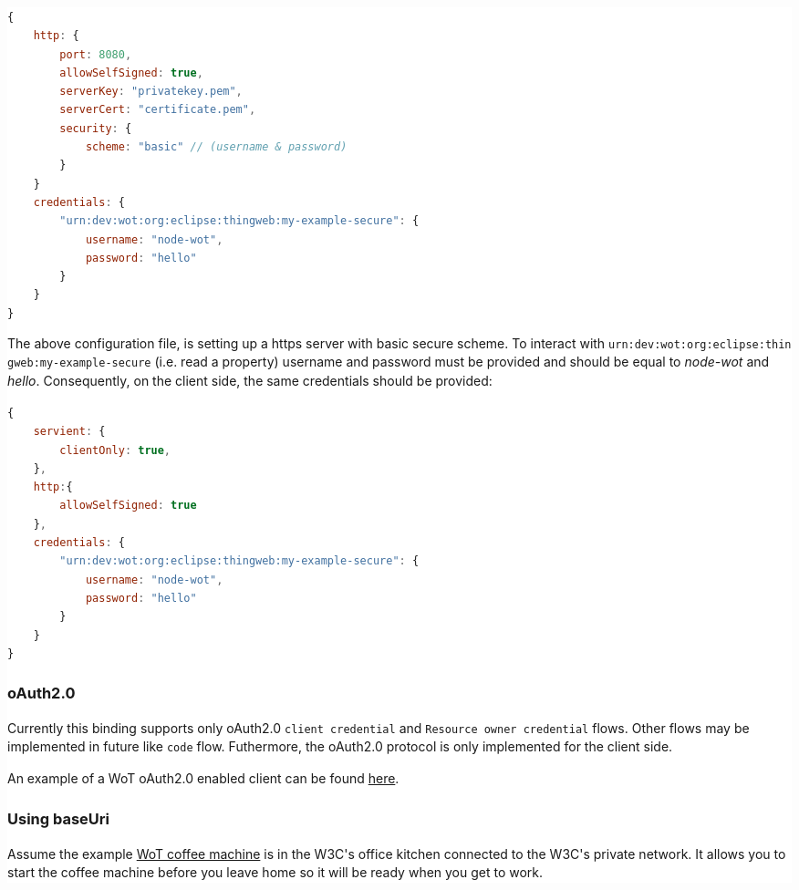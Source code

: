 ```js
{
    http: {
        port: 8080,
        allowSelfSigned: true,
        serverKey: "privatekey.pem",
        serverCert: "certificate.pem",
        security: {
            scheme: "basic" // (username & password)
        }
    }
    credentials: {
        "urn:dev:wot:org:eclipse:thingweb:my-example-secure": {
            username: "node-wot",
            password: "hello"
        }
    }
}
```

The above configuration file, is setting up a https server with basic secure scheme. To interact with `urn:dev:wot:org:eclipse:thingweb:my-example-secure` (i.e. read a property) username and password must be provided and should be equal to _node-wot_ and _hello_. Consequently, on the client side, the same credentials should be provided:

```js
{
    servient: {
        clientOnly: true,
    },
    http:{
        allowSelfSigned: true
    },
    credentials: {
        "urn:dev:wot:org:eclipse:thingweb:my-example-secure": {
            username: "node-wot",
            password: "hello"
        }
    }
}
```

### oAuth2.0

Currently this binding supports only oAuth2.0 `client credential` and `Resource owner credential` flows. Other flows may be implemented in future like `code` flow. Futhermore, the oAuth2.0 protocol is only implemented for the client side.

An example of a WoT oAuth2.0 enabled client can be found [here](../examples/src/security/oauth/README.md).

### Using baseUri

Assume the example [WoT coffee machine](../examples/src/scripts/coffee-machine.ts) is in the W3C's office kitchen connected to the W3C's private network. It allows you to start the coffee machine before you leave home so it will be ready when you get to work.
